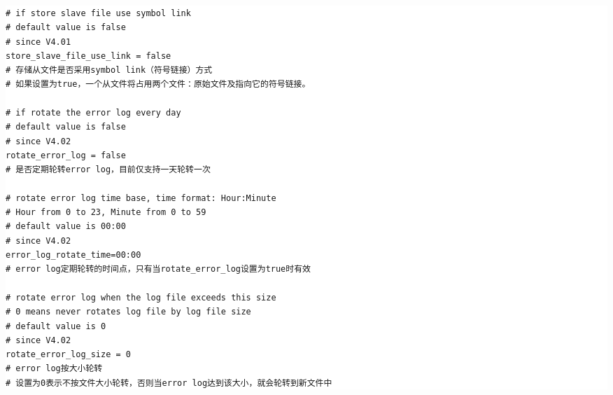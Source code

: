     # if store slave file use symbol link
    # default value is false
    # since V4.01
    store_slave_file_use_link = false
    # 存储从文件是否采用symbol link（符号链接）方式
    # 如果设置为true，一个从文件将占用两个文件：原始文件及指向它的符号链接。

    # if rotate the error log every day
    # default value is false
    # since V4.02
    rotate_error_log = false
    # 是否定期轮转error log，目前仅支持一天轮转一次

    # rotate error log time base, time format: Hour:Minute
    # Hour from 0 to 23, Minute from 0 to 59
    # default value is 00:00
    # since V4.02
    error_log_rotate_time=00:00
    # error log定期轮转的时间点，只有当rotate_error_log设置为true时有效

    # rotate error log when the log file exceeds this size
    # 0 means never rotates log file by log file size
    # default value is 0
    # since V4.02
    rotate_error_log_size = 0
    # error log按大小轮转
    # 设置为0表示不按文件大小轮转，否则当error log达到该大小，就会轮转到新文件中
